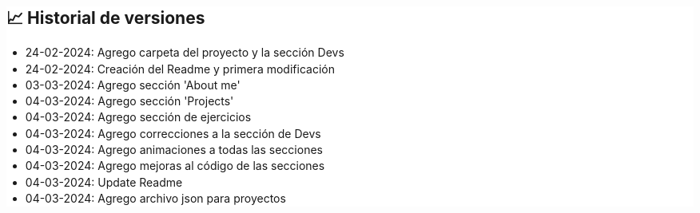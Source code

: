 ## 📈 Historial de versiones
- 24-02-2024: Agrego carpeta del proyecto y la sección Devs
- 24-02-2024: Creación del Readme y primera modificación
- 03-03-2024: Agrego sección 'About me'
- 04-03-2024: Agrego sección 'Projects'
- 04-03-2024: Agrego sección de ejercicios
- 04-03-2024: Agrego correcciones a la sección de Devs
- 04-03-2024: Agrego animaciones a todas las secciones
- 04-03-2024: Agrego mejoras al código de las secciones
- 04-03-2024: Update Readme
- 04-03-2024: Agrego archivo json para proyectos 
